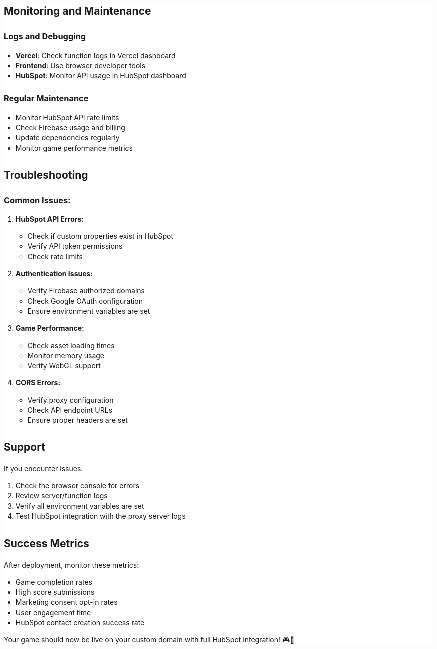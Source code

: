 ## Monitoring and Maintenance

### Logs and Debugging
- **Vercel**: Check function logs in Vercel dashboard
- **Frontend**: Use browser developer tools
- **HubSpot**: Monitor API usage in HubSpot dashboard

### Regular Maintenance
- Monitor HubSpot API rate limits
- Check Firebase usage and billing
- Update dependencies regularly
- Monitor game performance metrics

## Troubleshooting

### Common Issues:

1. **HubSpot API Errors:**
   - Check if custom properties exist in HubSpot
   - Verify API token permissions
   - Check rate limits

2. **Authentication Issues:**
   - Verify Firebase authorized domains
   - Check Google OAuth configuration
   - Ensure environment variables are set

3. **Game Performance:**
   - Check asset loading times
   - Monitor memory usage
   - Verify WebGL support

4. **CORS Errors:**
   - Verify proxy configuration
   - Check API endpoint URLs
   - Ensure proper headers are set

## Support

If you encounter issues:
1. Check the browser console for errors
2. Review server/function logs
3. Verify all environment variables are set
4. Test HubSpot integration with the proxy server logs

## Success Metrics

After deployment, monitor these metrics:
- Game completion rates
- High score submissions
- Marketing consent opt-in rates
- User engagement time
- HubSpot contact creation success rate

Your game should now be live on your custom domain with full HubSpot integration! 🎮🚀 